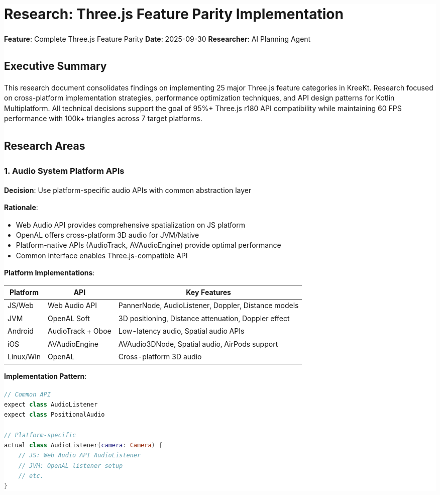 # Research: Three.js Feature Parity Implementation

**Feature**: Complete Three.js Feature Parity
**Date**: 2025-09-30
**Researcher**: AI Planning Agent

## Executive Summary

This research document consolidates findings on implementing 25 major Three.js feature categories in KreeKt. Research focused on cross-platform implementation strategies, performance optimization techniques, and API design patterns for Kotlin Multiplatform. All technical decisions support the goal of 95%+ Three.js r180 API compatibility while maintaining 60 FPS performance with 100k+ triangles across 7 target platforms.

## Research Areas

### 1. Audio System Platform APIs

**Decision**: Use platform-specific audio APIs with common abstraction layer

**Rationale**:
- Web Audio API provides comprehensive spatialization on JS platform
- OpenAL offers cross-platform 3D audio for JVM/Native
- Platform-native APIs (AudioTrack, AVAudioEngine) provide optimal performance
- Common interface enables Three.js-compatible API

**Platform Implementations**:

| Platform | API | Key Features |
|----------|-----|--------------|
| JS/Web | Web Audio API | PannerNode, AudioListener, Doppler, Distance models |
| JVM | OpenAL Soft | 3D positioning, Distance attenuation, Doppler effect |
| Android | AudioTrack + Oboe | Low-latency audio, Spatial audio APIs |
| iOS | AVAudioEngine | AVAudio3DNode, Spatial audio, AirPods support |
| Linux/Win | OpenAL | Cross-platform 3D audio |

**Implementation Pattern**:
```kotlin
// Common API
expect class AudioListener
expect class PositionalAudio

// Platform-specific
actual class AudioListener(camera: Camera) {
    // JS: Web Audio API AudioListener
    // JVM: OpenAL listener setup
    // etc.
}
```
